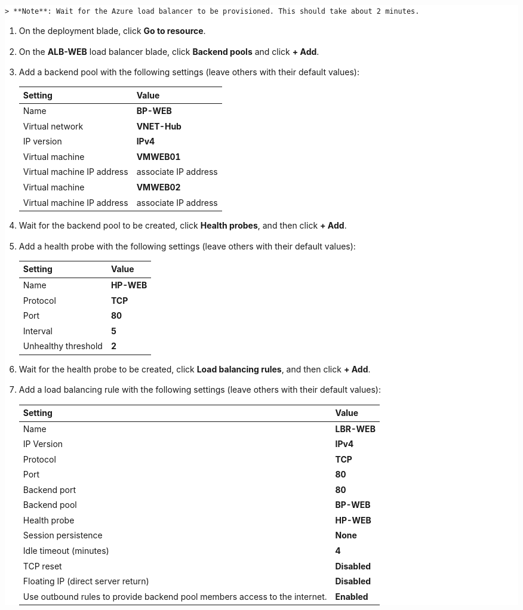     > **Note**: Wait for the Azure load balancer to be provisioned. This should take about 2 minutes. 

1. On the deployment blade, click **Go to resource**.

1. On the **ALB-WEB** load balancer blade, click **Backend pools** and click **+ Add**.

1. Add a backend pool with the following settings (leave others with their default values):

    | Setting | Value |
    | --- | --- |
    | Name | **BP-WEB** |
    | Virtual network | **VNET-Hub** |
    | IP version | **IPv4** |
    | Virtual machine | **VMWEB01** | 
    | Virtual machine IP address | associate IP address |
    | Virtual machine | **VMWEB02** |
    | Virtual machine IP address | associate IP address |

1. Wait for the backend pool to be created, click **Health probes**, and then click **+ Add**.

1. Add a health probe with the following settings (leave others with their default values):

    | Setting | Value |
    | --- | --- |
    | Name | **HP-WEB** |
    | Protocol | **TCP** |
    | Port | **80** |
    | Interval | **5** |
    | Unhealthy threshold | **2** |

1. Wait for the health probe to be created, click **Load balancing rules**, and then click **+ Add**.

1. Add a load balancing rule with the following settings (leave others with their default values):

    | Setting | Value |
    | --- | --- |
    | Name | **LBR-WEB** |
    | IP Version | **IPv4** |
    | Protocol | **TCP** |
    | Port | **80** |
    | Backend port | **80** |
    | Backend pool | **BP-WEB** |
    | Health probe | **HP-WEB** |
    | Session persistence | **None** |
    | Idle timeout (minutes) | **4** |
    | TCP reset | **Disabled** |
    | Floating IP (direct server return) | **Disabled** |
    | Use outbound rules to provide backend pool members access to the internet. | **Enabled** |
